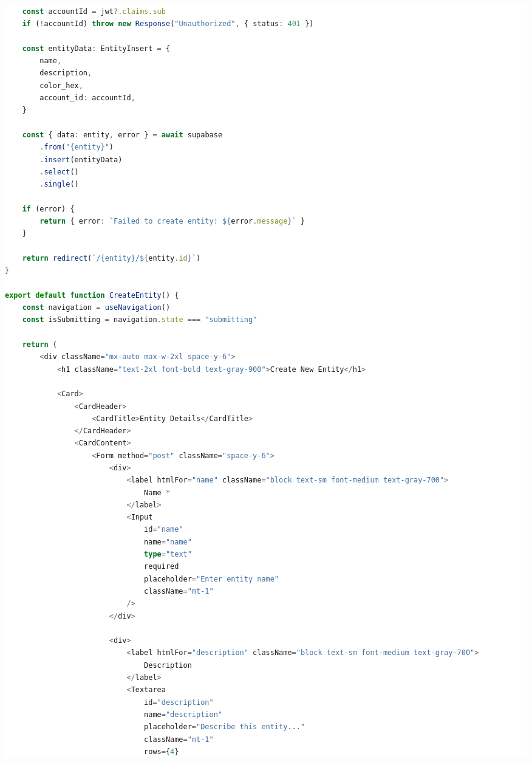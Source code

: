 ```typescript
    const accountId = jwt?.claims.sub
    if (!accountId) throw new Response("Unauthorized", { status: 401 })

    const entityData: EntityInsert = {
        name,
        description,
        color_hex,
        account_id: accountId,
    }

    const { data: entity, error } = await supabase
        .from("{entity}")
        .insert(entityData)
        .select()
        .single()

    if (error) {
        return { error: `Failed to create entity: ${error.message}` }
    }

    return redirect(`/{entity}/${entity.id}`)
}

export default function CreateEntity() {
    const navigation = useNavigation()
    const isSubmitting = navigation.state === "submitting"

    return (
        <div className="mx-auto max-w-2xl space-y-6">
            <h1 className="text-2xl font-bold text-gray-900">Create New Entity</h1>

            <Card>
                <CardHeader>
                    <CardTitle>Entity Details</CardTitle>
                </CardHeader>
                <CardContent>
                    <Form method="post" className="space-y-6">
                        <div>
                            <label htmlFor="name" className="block text-sm font-medium text-gray-700">
                                Name *
                            </label>
                            <Input
                                id="name"
                                name="name"
                                type="text"
                                required
                                placeholder="Enter entity name"
                                className="mt-1"
                            />
                        </div>

                        <div>
                            <label htmlFor="description" className="block text-sm font-medium text-gray-700">
                                Description
                            </label>
                            <Textarea
                                id="description"
                                name="description"
                                placeholder="Describe this entity..."
                                className="mt-1"
                                rows={4}
```